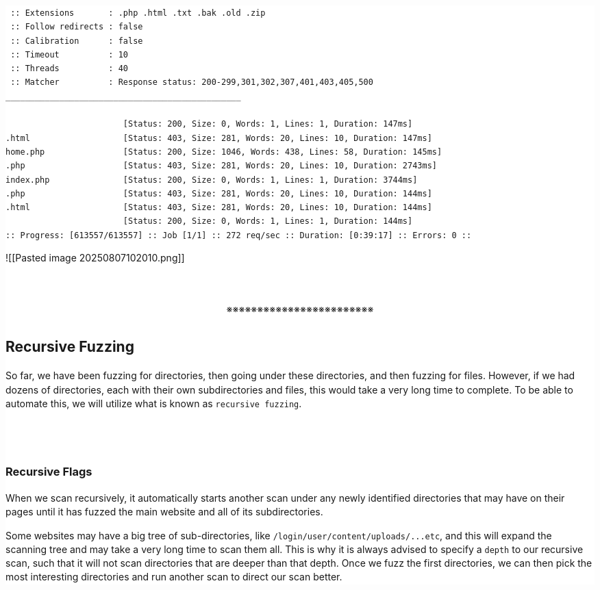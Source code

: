 ```shell
 :: Extensions       : .php .html .txt .bak .old .zip
 :: Follow redirects : false
 :: Calibration      : false
 :: Timeout          : 10
 :: Threads          : 40
 :: Matcher          : Response status: 200-299,301,302,307,401,403,405,500
________________________________________________

                        [Status: 200, Size: 0, Words: 1, Lines: 1, Duration: 147ms]
.html                   [Status: 403, Size: 281, Words: 20, Lines: 10, Duration: 147ms]
home.php                [Status: 200, Size: 1046, Words: 438, Lines: 58, Duration: 145ms]
.php                    [Status: 403, Size: 281, Words: 20, Lines: 10, Duration: 2743ms]
index.php               [Status: 200, Size: 0, Words: 1, Lines: 1, Duration: 3744ms]
.php                    [Status: 403, Size: 281, Words: 20, Lines: 10, Duration: 144ms]
.html                   [Status: 403, Size: 281, Words: 20, Lines: 10, Duration: 144ms]
                        [Status: 200, Size: 0, Words: 1, Lines: 1, Duration: 144ms]
:: Progress: [613557/613557] :: Job [1/1] :: 272 req/sec :: Duration: [0:39:17] :: Errors: 0 ::
```

![[Pasted image 20250807102010.png]]


<div align="center">
<br>
<br>
※※※※※※※※※※※※※※※※※※※※※※※※
<br>
</div>

<div style="page-break-after: always;"></div>

## Recursive Fuzzing

So far, we have been fuzzing for directories, then going under these directories, and then fuzzing for files. However, if we had dozens of directories, each with their own subdirectories and files, this would take a very long time to complete. To be able to automate this, we will utilize what is known as `recursive fuzzing`.
<div align="center">
<br>
<br>
</div>

### Recursive Flags

When we scan recursively, it automatically starts another scan under any newly identified directories that may have on their pages until it has fuzzed the main website and all of its subdirectories.

Some websites may have a big tree of sub-directories, like `/login/user/content/uploads/...etc`, and this will expand the scanning tree and may take a very long time to scan them all. This is why it is always advised to specify a `depth` to our recursive scan, such that it will not scan directories that are deeper than that depth. Once we fuzz the first directories, we can then pick the most interesting directories and run another scan to direct our scan better.
